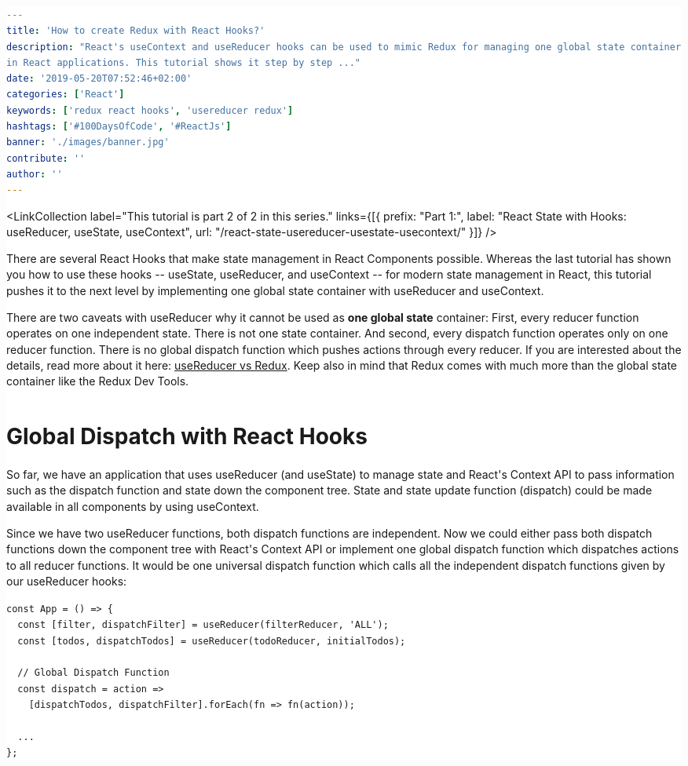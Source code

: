 ```yaml
---
title: 'How to create Redux with React Hooks?'
description: "React's useContext and useReducer hooks can be used to mimic Redux for managing one global state container in React applications. This tutorial shows it step by step ..."
date: '2019-05-20T07:52:46+02:00'
categories: ['React']
keywords: ['redux react hooks', 'usereducer redux']
hashtags: ['#100DaysOfCode', '#ReactJs']
banner: './images/banner.jpg'
contribute: ''
author: ''
---
```


<Sponsorship />

<LinkCollection label="This tutorial is part 2 of 2 in this series." links={[{ prefix: "Part 1:", label: "React State with Hooks: useReducer, useState, useContext", url: "/react-state-usereducer-usestate-usecontext/" }]} />

There are several React Hooks that make state management in React Components possible. Whereas the last tutorial has shown you how to use these hooks -- useState, useReducer, and useContext -- for modern state management in React, this tutorial pushes it to the next level by implementing one global state container with useReducer and useContext.

There are two caveats with useReducer why it cannot be used as **one global state** container: First, every reducer function operates on one independent state. There is not one state container. And second, every dispatch function operates only on one reducer function. There is no global dispatch function which pushes actions through every reducer. If you are interested about the details, read more about it here: [useReducer vs Redux](/redux-vs-usereducer). Keep also in mind that Redux comes with much more than the global state container like the Redux Dev Tools.

# Global Dispatch with React Hooks

So far, we have an application that uses useReducer (and useState) to manage state and React's Context API to pass information such as the dispatch function and state down the component tree. State and state update function (dispatch) could be made available in all components by using useContext.

Since we have two useReducer functions, both dispatch functions are independent. Now we could either pass both dispatch functions down the component tree with React's Context API or implement one global dispatch function which dispatches actions to all reducer functions. It would be one universal dispatch function which calls all the independent dispatch functions given by our useReducer hooks:

```javascript{5,6,7}
const App = () => {
  const [filter, dispatchFilter] = useReducer(filterReducer, 'ALL');
  const [todos, dispatchTodos] = useReducer(todoReducer, initialTodos);

  // Global Dispatch Function
  const dispatch = action =>
    [dispatchTodos, dispatchFilter].forEach(fn => fn(action));

  ...
};
```
